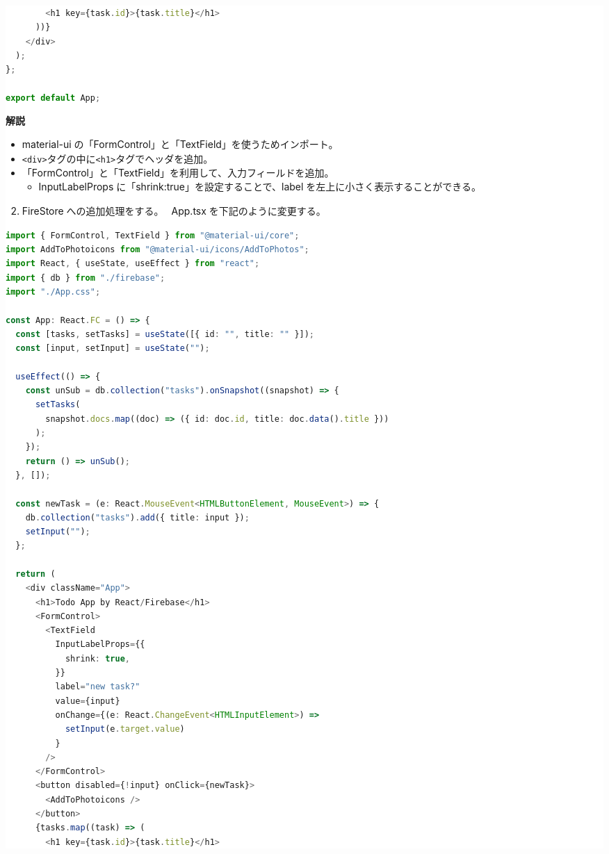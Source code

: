 ```typescript
        <h1 key={task.id}>{task.title}</h1>
      ))}
    </div>
  );
};

export default App;
```

**解説**

- material-ui の「FormControl」と「TextField」を使うためインポート。
- `<div>`タグの中に`<h1>`タグでヘッダを追加。
- 「FormControl」と「TextField」を利用して、入力フィールドを追加。
  - InputLabelProps に「shrink:true」を設定することで、label を左上に小さく表示することができる。

<div></div>

2. FireStore への追加処理をする。　 App.tsx を下記のように変更する。

```typescript
import { FormControl, TextField } from "@material-ui/core";
import AddToPhotoicons from "@material-ui/icons/AddToPhotos";
import React, { useState, useEffect } from "react";
import { db } from "./firebase";
import "./App.css";

const App: React.FC = () => {
  const [tasks, setTasks] = useState([{ id: "", title: "" }]);
  const [input, setInput] = useState("");

  useEffect(() => {
    const unSub = db.collection("tasks").onSnapshot((snapshot) => {
      setTasks(
        snapshot.docs.map((doc) => ({ id: doc.id, title: doc.data().title }))
      );
    });
    return () => unSub();
  }, []);

  const newTask = (e: React.MouseEvent<HTMLButtonElement, MouseEvent>) => {
    db.collection("tasks").add({ title: input });
    setInput("");
  };

  return (
    <div className="App">
      <h1>Todo App by React/Firebase</h1>
      <FormControl>
        <TextField
          InputLabelProps={{
            shrink: true,
          }}
          label="new task?"
          value={input}
          onChange={(e: React.ChangeEvent<HTMLInputElement>) =>
            setInput(e.target.value)
          }
        />
      </FormControl>
      <button disabled={!input} onClick={newTask}>
        <AddToPhotoicons />
      </button>
      {tasks.map((task) => (
        <h1 key={task.id}>{task.title}</h1>
```